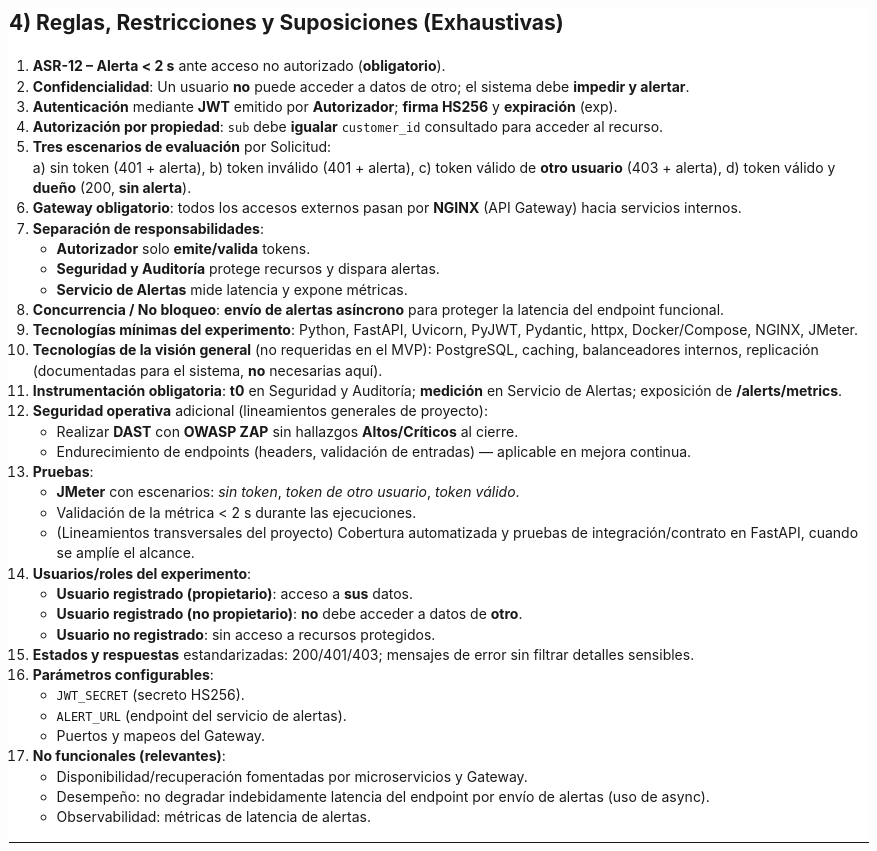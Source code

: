 
## 4) Reglas, Restricciones y Suposiciones (Exhaustivas)

1. **ASR-12 – Alerta < 2 s** ante acceso no autorizado (**obligatorio**).
2. **Confidencialidad**: Un usuario **no** puede acceder a datos de otro; el sistema debe **impedir y alertar**.
3. **Autenticación** mediante **JWT** emitido por **Autorizador**; **firma HS256** y **expiración** (exp).
4. **Autorización por propiedad**: `sub` debe **igualar** `customer_id` consultado para acceder al recurso.
5. **Tres escenarios de evaluación** por Solicitud:  
   a) sin token (401 + alerta), b) token inválido (401 + alerta), c) token válido de **otro usuario** (403 + alerta), d)
   token válido y **dueño** (200, **sin alerta**).
6. **Gateway obligatorio**: todos los accesos externos pasan por **NGINX** (API Gateway) hacia servicios internos.
7. **Separación de responsabilidades**:
    - **Autorizador** solo **emite/valida** tokens.
    - **Seguridad y Auditoría** protege recursos y dispara alertas.
    - **Servicio de Alertas** mide latencia y expone métricas.
8. **Concurrencia / No bloqueo**: **envío de alertas asíncrono** para proteger la latencia del endpoint funcional.
9. **Tecnologías mínimas del experimento**: Python, FastAPI, Uvicorn, PyJWT, Pydantic, httpx, Docker/Compose, NGINX,
   JMeter.
10. **Tecnologías de la visión general** (no requeridas en el MVP): PostgreSQL, caching, balanceadores internos,
    replicación (documentadas para el sistema, **no** necesarias aquí).
11. **Instrumentación obligatoria**: **t0** en Seguridad y Auditoría; **medición** en Servicio de Alertas; exposición de
    **/alerts/metrics**.
12. **Seguridad operativa** adicional (lineamientos generales de proyecto):
    - Realizar **DAST** con **OWASP ZAP** sin hallazgos **Altos/Críticos** al cierre.
    - Endurecimiento de endpoints (headers, validación de entradas) — aplicable en mejora continua.
13. **Pruebas**:
    - **JMeter** con escenarios: *sin token*, *token de otro usuario*, *token válido*.
    - Validación de la métrica < 2 s durante las ejecuciones.
    - (Lineamientos transversales del proyecto) Cobertura automatizada y pruebas de integración/contrato en FastAPI,
      cuando se amplíe el alcance.
14. **Usuarios/roles del experimento**:
    - **Usuario registrado (propietario)**: acceso a **sus** datos.
    - **Usuario registrado (no propietario)**: **no** debe acceder a datos de **otro**.
    - **Usuario no registrado**: sin acceso a recursos protegidos.
15. **Estados y respuestas** estandarizadas: 200/401/403; mensajes de error sin filtrar detalles sensibles.
16. **Parámetros configurables**:
    - `JWT_SECRET` (secreto HS256).
    - `ALERT_URL` (endpoint del servicio de alertas).
    - Puertos y mapeos del Gateway.
17. **No funcionales (relevantes)**:
    - Disponibilidad/recuperación fomentadas por microservicios y Gateway.
    - Desempeño: no degradar indebidamente latencia del endpoint por envío de alertas (uso de async).
    - Observabilidad: métricas de latencia de alertas.

---